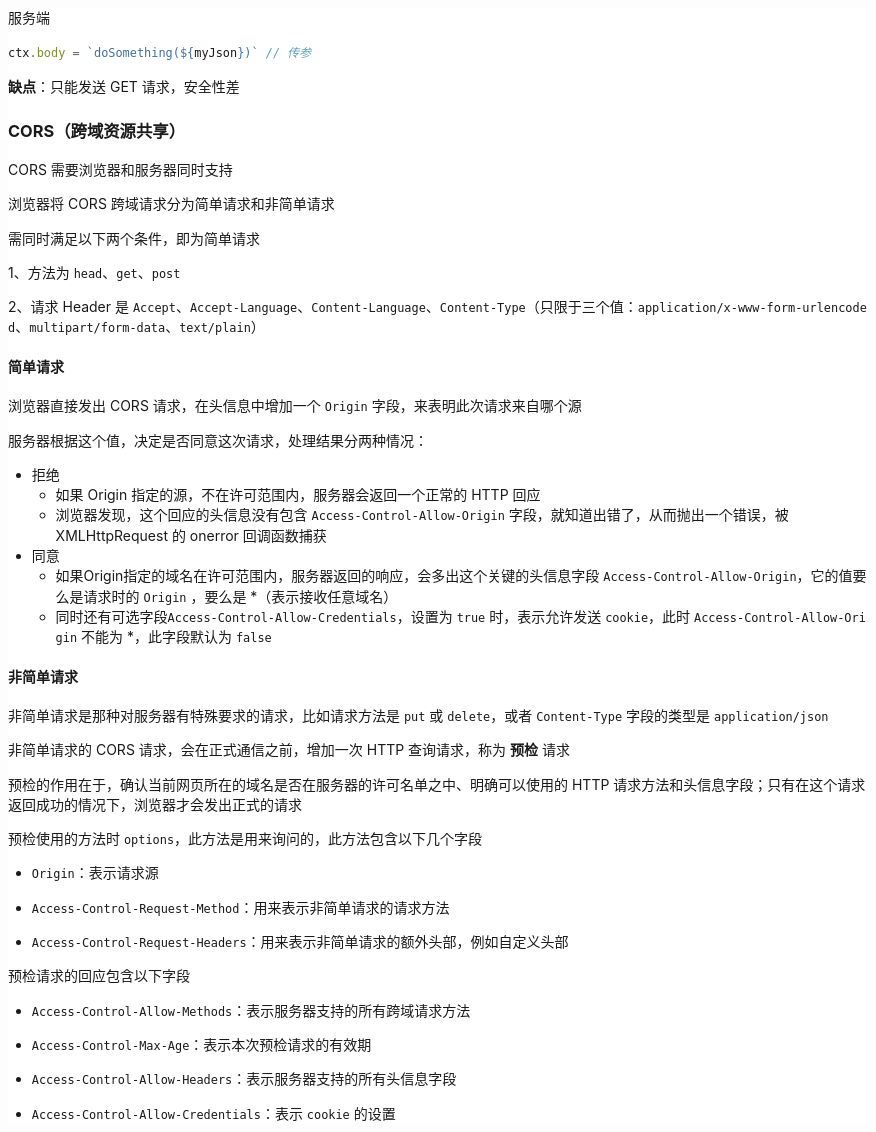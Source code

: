 服务端

```js
ctx.body = `doSomething(${myJson})` // 传参
```

**缺点**：只能发送 GET 请求，安全性差

### CORS（跨域资源共享）

CORS 需要浏览器和服务器同时支持

浏览器将 CORS 跨域请求分为简单请求和非简单请求

需同时满足以下两个条件，即为简单请求

1、方法为 `head`、`get`、`post`

2、请求 Header 是 `Accept`、`Accept-Language`、`Content-Language`、`Content-Type`（只限于三个值：`application/x-www-form-urlencoded`、`multipart/form-data`、`text/plain`）

#### 简单请求

浏览器直接发出 CORS 请求，在头信息中增加一个 `Origin` 字段，来表明此次请求来自哪个源

服务器根据这个值，决定是否同意这次请求，处理结果分两种情况：

- 拒绝
  - 如果 Origin 指定的源，不在许可范围内，服务器会返回一个正常的 HTTP 回应
  - 浏览器发现，这个回应的头信息没有包含 `Access-Control-Allow-Origin` 字段，就知道出错了，从而抛出一个错误，被 XMLHttpRequest 的 onerror 回调函数捕获
- 同意
  - 如果Origin指定的域名在许可范围内，服务器返回的响应，会多出这个关键的头信息字段 `Access-Control-Allow-Origin`，它的值要么是请求时的 `Origin` ，要么是 *（表示接收任意域名）
  - 同时还有可选字段`Access-Control-Allow-Credentials`，设置为 `true` 时，表示允许发送 `cookie`，此时 `Access-Control-Allow-Origin` 不能为 *，此字段默认为 `false`

#### 非简单请求

非简单请求是那种对服务器有特殊要求的请求，比如请求方法是 `put` 或 `delete`，或者 `Content-Type` 字段的类型是 `application/json`

非简单请求的 CORS 请求，会在正式通信之前，增加一次 HTTP 查询请求，称为 **预检** 请求

预检的作用在于，确认当前网页所在的域名是否在服务器的许可名单之中、明确可以使用的 HTTP 请求方法和头信息字段；只有在这个请求返回成功的情况下，浏览器才会发出正式的请求

预检使用的方法时 `options`，此方法是用来询问的，此方法包含以下几个字段

- `Origin`：表示请求源
- `Access-Control-Request-Method`：用来表示非简单请求的请求方法

- `Access-Control-Request-Headers`：用来表示非简单请求的额外头部，例如自定义头部

预检请求的回应包含以下字段

- `Access-Control-Allow-Methods`：表示服务器支持的所有跨域请求方法
- `Access-Control-Max-Age`：表示本次预检请求的有效期

- `Access-Control-Allow-Headers`：表示服务器支持的所有头信息字段

- `Access-Control-Allow-Credentials`：表示 `cookie` 的设置
